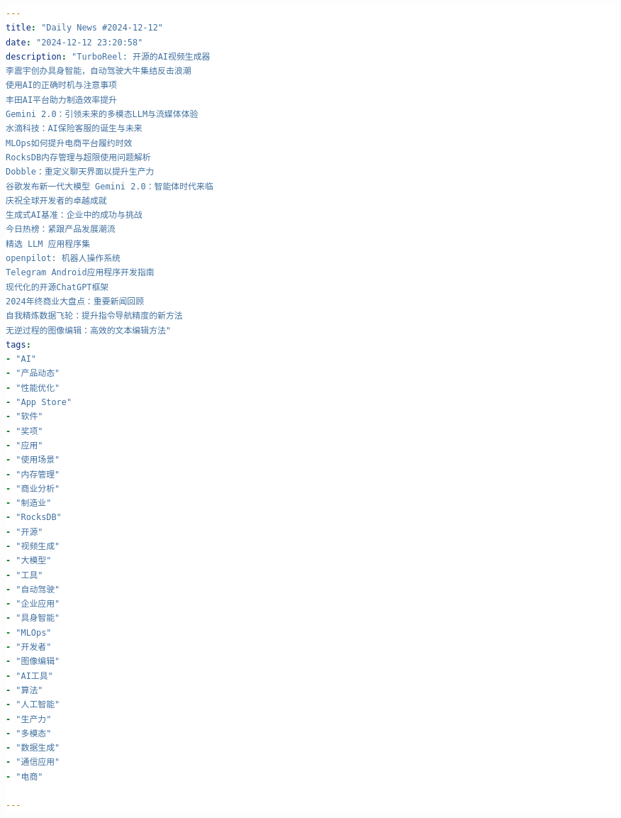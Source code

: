 ```yaml
---
title: "Daily News #2024-12-12"
date: "2024-12-12 23:20:58"
description: "TurboReel: 开源的AI视频生成器
李震宇创办具身智能，自动驾驶大牛集结反击浪潮
使用AI的正确时机与注意事项
丰田AI平台助力制造效率提升
Gemini 2.0：引领未来的多模态LLM与流媒体体验
水滴科技：AI保险客服的诞生与未来
MLOps如何提升电商平台履约时效
RocksDB内存管理与超限使用问题解析
Dobble：重定义聊天界面以提升生产力
谷歌发布新一代大模型 Gemini 2.0：智能体时代来临
庆祝全球开发者的卓越成就
生成式AI基准：企业中的成功与挑战
今日热榜：紧跟产品发展潮流
精选 LLM 应用程序集
openpilot: 机器人操作系统
Telegram Android应用程序开发指南
现代化的开源ChatGPT框架
2024年终商业大盘点：重要新闻回顾
自我精炼数据飞轮：提升指令导航精度的新方法
无逆过程的图像编辑：高效的文本编辑方法"
tags: 
- "AI"
- "产品动态"
- "性能优化"
- "App Store"
- "软件"
- "奖项"
- "应用"
- "使用场景"
- "内存管理"
- "商业分析"
- "制造业"
- "RocksDB"
- "开源"
- "视频生成"
- "大模型"
- "工具"
- "自动驾驶"
- "企业应用"
- "具身智能"
- "MLOps"
- "开发者"
- "图像编辑"
- "AI工具"
- "算法"
- "人工智能"
- "生产力"
- "多模态"
- "数据生成"
- "通信应用"
- "电商"

---
```
